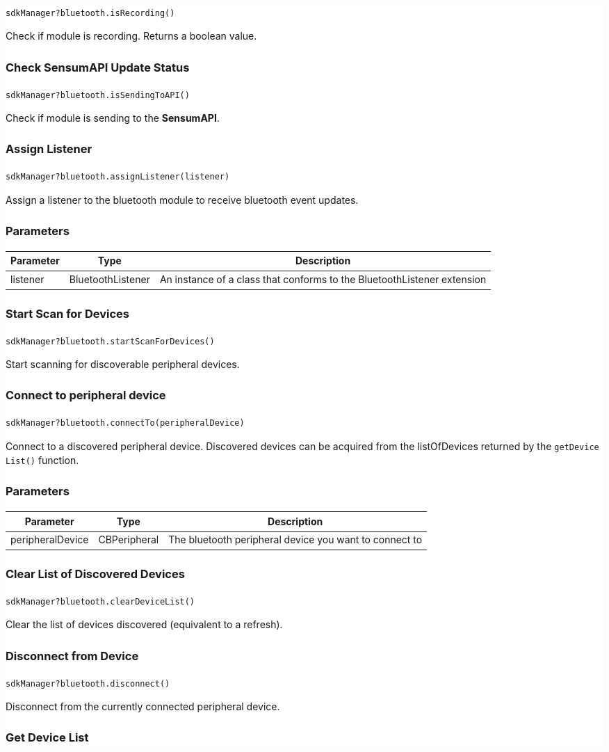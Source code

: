 `sdkManager?bluetooth.isRecording()`

Check if module is recording. Returns a boolean value.

### Check SensumAPI Update Status

`sdkManager?bluetooth.isSendingToAPI()`

Check if module is sending to the **SensumAPI**.

### Assign Listener

`sdkManager?bluetooth.assignListener(listener)`

Assign a listener to the bluetooth module to receive bluetooth event updates.


### Parameters

|Parameter|Type|Description|
|---------|----|-----------|
|listener|BluetoothListener|An instance of a class that conforms to the BluetoothListener extension|

### Start Scan for Devices

`sdkManager?bluetooth.startScanForDevices()`

Start scanning for discoverable peripheral devices.

### Connect to peripheral device

`sdkManager?bluetooth.connectTo(peripheralDevice)`

Connect to a discovered peripheral device. Discovered devices can be acquired from the listOfDevices returned by the `getDeviceList()` function.

### Parameters

|Parameter|Type|Description|
|---------|----|-----------|
|peripheralDevice|CBPeripheral|The bluetooth peripheral device you want to connect to|

### Clear List of Discovered Devices

`sdkManager?bluetooth.clearDeviceList()`

Clear the list of devices discovered (equivalent to a refresh).


### Disconnect from Device

`sdkManager?bluetooth.disconnect()`

Disconnect from the currently connected peripheral device.

### Get Device List
